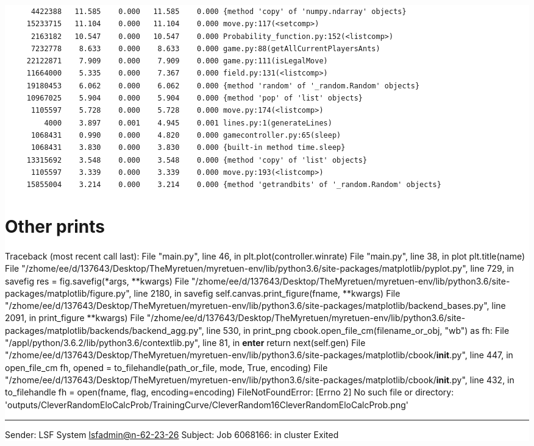           4422388   11.585    0.000   11.585    0.000 {method 'copy' of 'numpy.ndarray' objects}
         15233715   11.104    0.000   11.104    0.000 move.py:117(<setcomp>)
          2163182   10.547    0.000   10.547    0.000 Probability_function.py:152(<listcomp>)
          7232778    8.633    0.000    8.633    0.000 game.py:88(getAllCurrentPlayersAnts)
         22122871    7.909    0.000    7.909    0.000 game.py:111(isLegalMove)
         11664000    5.335    0.000    7.367    0.000 field.py:131(<listcomp>)
         19180453    6.062    0.000    6.062    0.000 {method 'random' of '_random.Random' objects}
         10967025    5.904    0.000    5.904    0.000 {method 'pop' of 'list' objects}
          1105597    5.728    0.000    5.728    0.000 move.py:174(<listcomp>)
             4000    3.897    0.001    4.945    0.001 lines.py:1(generateLines)
          1068431    0.990    0.000    4.820    0.000 gamecontroller.py:65(sleep)
          1068431    3.830    0.000    3.830    0.000 {built-in method time.sleep}
         13315692    3.548    0.000    3.548    0.000 {method 'copy' of 'list' objects}
          1105597    3.339    0.000    3.339    0.000 move.py:193(<listcomp>)
         15855004    3.214    0.000    3.214    0.000 {method 'getrandbits' of '_random.Random' objects}


# Other prints

Traceback (most recent call last):
  File "main.py", line 46, in <module>
    plt.plot(controller.winrate)
  File "main.py", line 38, in plot
    plt.title(name)
  File "/zhome/ee/d/137643/Desktop/TheMyretuen/myretuen-env/lib/python3.6/site-packages/matplotlib/pyplot.py", line 729, in savefig
    res = fig.savefig(*args, **kwargs)
  File "/zhome/ee/d/137643/Desktop/TheMyretuen/myretuen-env/lib/python3.6/site-packages/matplotlib/figure.py", line 2180, in savefig
    self.canvas.print_figure(fname, **kwargs)
  File "/zhome/ee/d/137643/Desktop/TheMyretuen/myretuen-env/lib/python3.6/site-packages/matplotlib/backend_bases.py", line 2091, in print_figure
    **kwargs)
  File "/zhome/ee/d/137643/Desktop/TheMyretuen/myretuen-env/lib/python3.6/site-packages/matplotlib/backends/backend_agg.py", line 530, in print_png
    cbook.open_file_cm(filename_or_obj, "wb") as fh:
  File "/appl/python/3.6.2/lib/python3.6/contextlib.py", line 81, in __enter__
    return next(self.gen)
  File "/zhome/ee/d/137643/Desktop/TheMyretuen/myretuen-env/lib/python3.6/site-packages/matplotlib/cbook/__init__.py", line 447, in open_file_cm
    fh, opened = to_filehandle(path_or_file, mode, True, encoding)
  File "/zhome/ee/d/137643/Desktop/TheMyretuen/myretuen-env/lib/python3.6/site-packages/matplotlib/cbook/__init__.py", line 432, in to_filehandle
    fh = open(fname, flag, encoding=encoding)
FileNotFoundError: [Errno 2] No such file or directory: 'outputs/CleverRandomEloCalcProb/TrainingCurve/CleverRandom16CleverRandomEloCalcProb.png'

------------------------------------------------------------
Sender: LSF System <lsfadmin@n-62-23-26>
Subject: Job 6068166: <CleverRandom16CleverRandomEloCalcProb> in cluster <dcc> Exited
